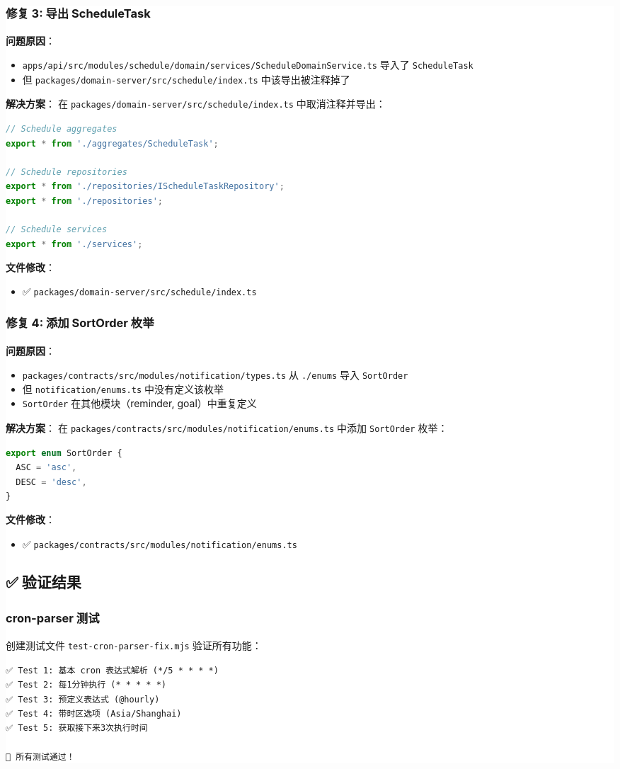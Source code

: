 ### 修复 3: 导出 ScheduleTask

**问题原因**：
- `apps/api/src/modules/schedule/domain/services/ScheduleDomainService.ts` 导入了 `ScheduleTask`
- 但 `packages/domain-server/src/schedule/index.ts` 中该导出被注释掉了

**解决方案**：
在 `packages/domain-server/src/schedule/index.ts` 中取消注释并导出：

```typescript
// Schedule aggregates
export * from './aggregates/ScheduleTask';

// Schedule repositories
export * from './repositories/IScheduleTaskRepository';
export * from './repositories';

// Schedule services
export * from './services';
```

**文件修改**：
- ✅ `packages/domain-server/src/schedule/index.ts`

### 修复 4: 添加 SortOrder 枚举

**问题原因**：
- `packages/contracts/src/modules/notification/types.ts` 从 `./enums` 导入 `SortOrder`
- 但 `notification/enums.ts` 中没有定义该枚举
- `SortOrder` 在其他模块（reminder, goal）中重复定义

**解决方案**：
在 `packages/contracts/src/modules/notification/enums.ts` 中添加 `SortOrder` 枚举：

```typescript
export enum SortOrder {
  ASC = 'asc',
  DESC = 'desc',
}
```

**文件修改**：
- ✅ `packages/contracts/src/modules/notification/enums.ts`

## ✅ 验证结果

### cron-parser 测试
创建测试文件 `test-cron-parser-fix.mjs` 验证所有功能：

```
✅ Test 1: 基本 cron 表达式解析 (*/5 * * * *)
✅ Test 2: 每1分钟执行 (* * * * *)
✅ Test 3: 预定义表达式 (@hourly)
✅ Test 4: 带时区选项 (Asia/Shanghai)
✅ Test 5: 获取接下来3次执行时间

🎉 所有测试通过！
```
